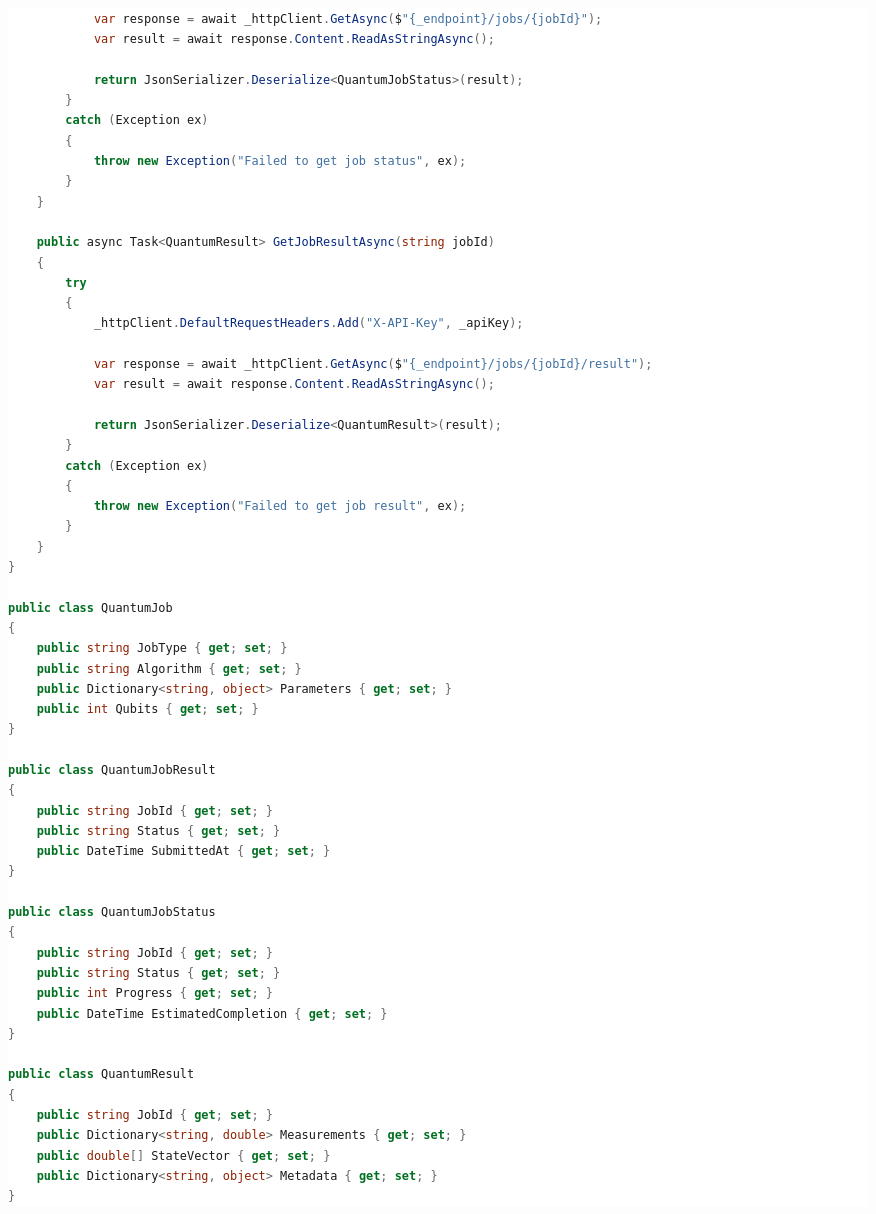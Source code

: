 ```csharp
            var response = await _httpClient.GetAsync($"{_endpoint}/jobs/{jobId}");
            var result = await response.Content.ReadAsStringAsync();
            
            return JsonSerializer.Deserialize<QuantumJobStatus>(result);
        }
        catch (Exception ex)
        {
            throw new Exception("Failed to get job status", ex);
        }
    }
    
    public async Task<QuantumResult> GetJobResultAsync(string jobId)
    {
        try
        {
            _httpClient.DefaultRequestHeaders.Add("X-API-Key", _apiKey);
            
            var response = await _httpClient.GetAsync($"{_endpoint}/jobs/{jobId}/result");
            var result = await response.Content.ReadAsStringAsync();
            
            return JsonSerializer.Deserialize<QuantumResult>(result);
        }
        catch (Exception ex)
        {
            throw new Exception("Failed to get job result", ex);
        }
    }
}

public class QuantumJob
{
    public string JobType { get; set; }
    public string Algorithm { get; set; }
    public Dictionary<string, object> Parameters { get; set; }
    public int Qubits { get; set; }
}

public class QuantumJobResult
{
    public string JobId { get; set; }
    public string Status { get; set; }
    public DateTime SubmittedAt { get; set; }
}

public class QuantumJobStatus
{
    public string JobId { get; set; }
    public string Status { get; set; }
    public int Progress { get; set; }
    public DateTime EstimatedCompletion { get; set; }
}

public class QuantumResult
{
    public string JobId { get; set; }
    public Dictionary<string, double> Measurements { get; set; }
    public double[] StateVector { get; set; }
    public Dictionary<string, object> Metadata { get; set; }
}
```
